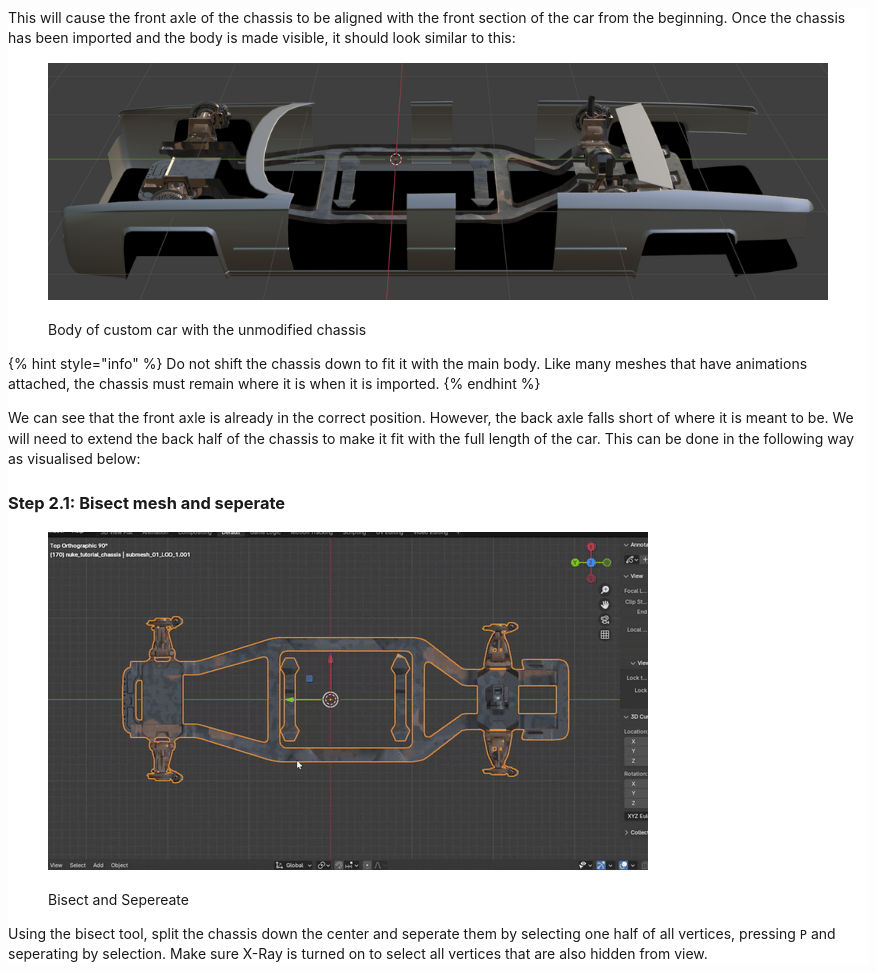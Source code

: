 This will cause the front axle of the chassis to be aligned with the front section of the car from the beginning. Once the chassis has been imported and the body is made visible, it should look similar to this:

<figure><img src="../../.gitbook/assets/step_2_body_with_chassis_1.png" alt=""><figcaption><p>Body of custom car with the unmodified chassis</p></figcaption></figure>

{% hint style="info" %}
Do not shift the chassis down to fit it with the main body. Like many meshes that have animations attached, the chassis must remain where it is when it is imported.
{% endhint %}

We can see that the front axle is already in the correct position. However, the back axle falls short of where it is meant to be. We will need to extend the back half of the chassis to make it fit with the full length of the car. This can be done in the following way as visualised below:

### Step 2.1: Bisect mesh and seperate

<figure><img src="../../.gitbook/assets/step_2_1_bisect.gif" alt=""><figcaption><p>Bisect and Sepereate</p></figcaption></figure>

Using the bisect tool, split the chassis down the center and seperate them by selecting one half of all vertices, pressing `P` and seperating by selection. Make sure X-Ray is turned on to select all vertices that are also hidden from view.&#x20;
